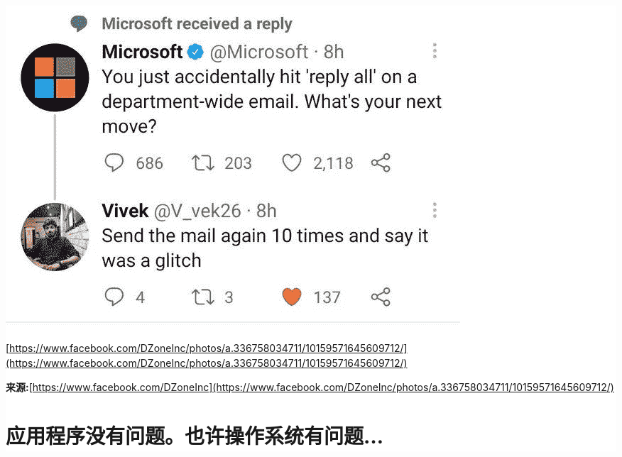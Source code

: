 ![](img/9268eba46a08abacb47383f8acbfae67.png)

[https://www.facebook.com/DZoneInc/photos/a.336758034711/10159571645609712/](https://www.facebook.com/DZoneInc/photos/a.336758034711/10159571645609712/)

**来源:**[https://www.facebook.com/DZoneInc](https://www.facebook.com/DZoneInc/photos/a.336758034711/10159571645609712/)

# 应用程序没有问题。也许操作系统有问题…
